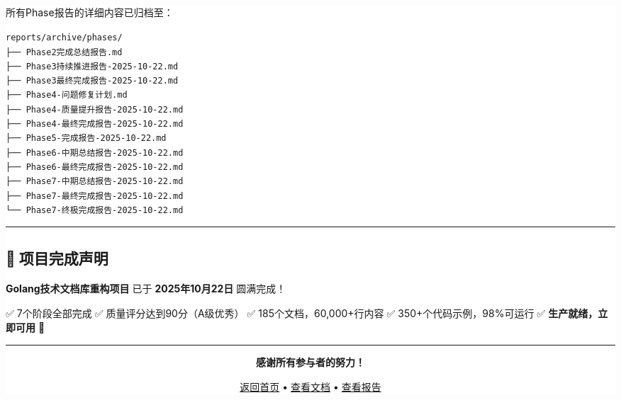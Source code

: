 所有Phase报告的详细内容已归档至：

```text
reports/archive/phases/
├── Phase2完成总结报告.md
├── Phase3持续推进报告-2025-10-22.md
├── Phase3最终完成报告-2025-10-22.md
├── Phase4-问题修复计划.md
├── Phase4-质量提升报告-2025-10-22.md
├── Phase4-最终完成报告-2025-10-22.md
├── Phase5-完成报告-2025-10-22.md
├── Phase6-中期总结报告-2025-10-22.md
├── Phase6-最终完成报告-2025-10-22.md
├── Phase7-中期总结报告-2025-10-22.md
├── Phase7-最终完成报告-2025-10-22.md
└── Phase7-终极完成报告-2025-10-22.md
```

---

## 🎉 项目完成声明

**Golang技术文档库重构项目** 已于 **2025年10月22日** 圆满完成！

✅ 7个阶段全部完成
✅ 质量评分达到90分（A级优秀）
✅ 185个文档，60,000+行内容
✅ 350+个代码示例，98%可运行
✅ **生产就绪，立即可用** 🚀

---

<div align="center">

**感谢所有参与者的努力！**

[返回首页](README.md) • [查看文档](docs-new/) • [查看报告](reports/)

</div>
